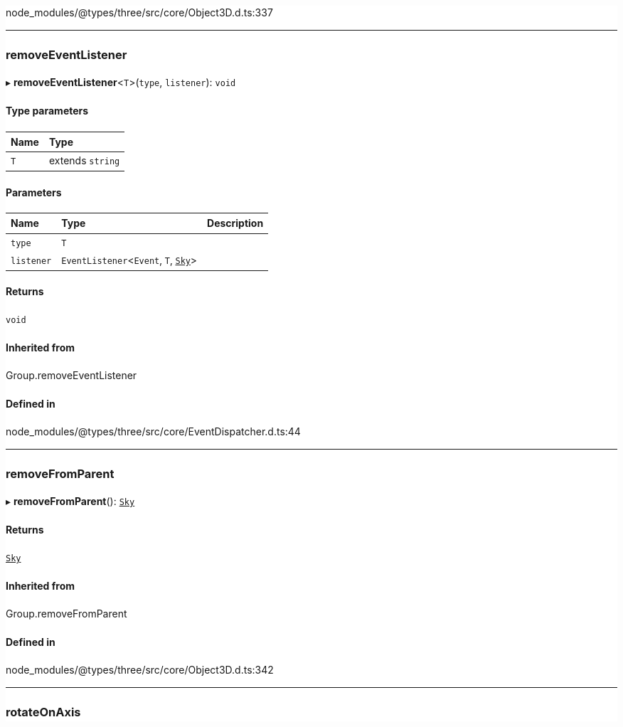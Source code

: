 node_modules/@types/three/src/core/Object3D.d.ts:337

___

### removeEventListener

▸ **removeEventListener**<`T`\>(`type`, `listener`): `void`

#### Type parameters

| Name | Type |
| :------ | :------ |
| `T` | extends `string` |

#### Parameters

| Name | Type | Description |
| :------ | :------ | :------ |
| `type` | `T` |  |
| `listener` | `EventListener`<`Event`, `T`, [`Sky`](Sky.md)\> |  |

#### Returns

`void`

#### Inherited from

Group.removeEventListener

#### Defined in

node_modules/@types/three/src/core/EventDispatcher.d.ts:44

___

### removeFromParent

▸ **removeFromParent**(): [`Sky`](Sky.md)

#### Returns

[`Sky`](Sky.md)

#### Inherited from

Group.removeFromParent

#### Defined in

node_modules/@types/three/src/core/Object3D.d.ts:342

___

### rotateOnAxis
